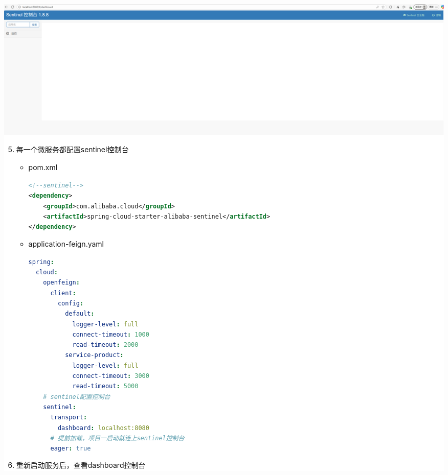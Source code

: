    ![img_47.png](picture/img_47.png)

5. 每一个微服务都配置sentinel控制台
   - pom.xml
     ```xml
     <!--sentinel-->
     <dependency>
         <groupId>com.alibaba.cloud</groupId>
         <artifactId>spring-cloud-starter-alibaba-sentinel</artifactId>
     </dependency>
     ```

   - application-feign.yaml
     ```yaml
     spring:
       cloud:
         openfeign:
           client:
             config:
               default:
                 logger-level: full
                 connect-timeout: 1000
                 read-timeout: 2000
               service-product:
                 logger-level: full
                 connect-timeout: 3000
                 read-timeout: 5000
         # sentinel配置控制台
         sentinel:
           transport:
             dashboard: localhost:8080
           # 提前加载，项目一启动就连上sentinel控制台
           eager: true
     ```
6. 重新启动服务后，查看dashboard控制台